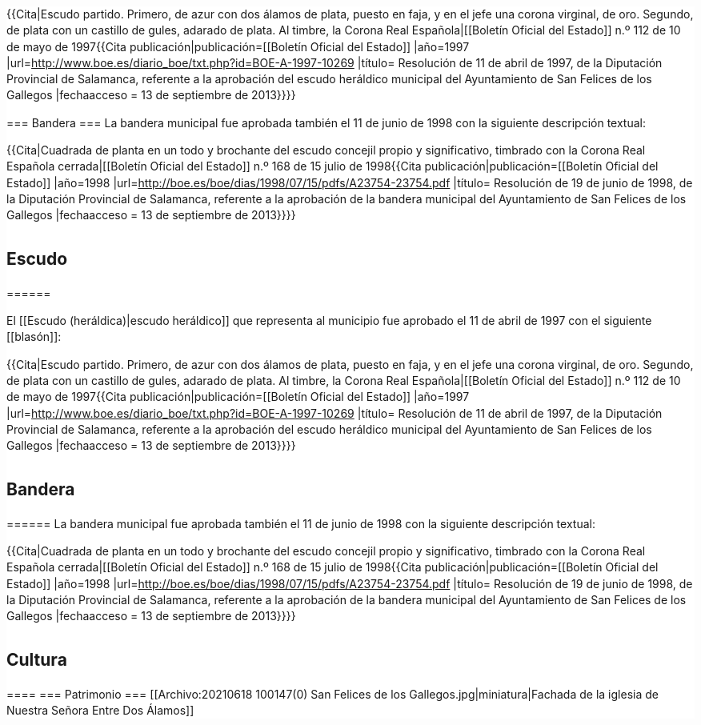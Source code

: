 {{Cita|Escudo partido. Primero, de azur con dos álamos de plata, puesto en faja, y en el jefe una corona virginal, de oro. Segundo, de plata con un castillo de gules, adarado de plata. Al timbre, la Corona Real Española|[[Boletín Oficial del Estado]] n.º 112 de 10 de mayo de 1997<ref>{{Cita publicación|publicación=[[Boletín Oficial del Estado]] |año=1997 |url=http://www.boe.es/diario_boe/txt.php?id=BOE-A-1997-10269 |título= Resolución de 11 de abril de 1997, de la Diputación Provincial de Salamanca, referente a la aprobación del escudo heráldico municipal del Ayuntamiento de San Felices de los Gallegos |fechaacceso = 13 de septiembre de 2013}}</ref>}}

=== Bandera ===
La bandera municipal fue aprobada también el 11 de junio de 1998 con la siguiente descripción textual:

{{Cita|Cuadrada de planta en un todo y brochante del escudo concejil propio y significativo, timbrado con la Corona Real Española cerrada|[[Boletín Oficial del Estado]] n.º 168 de 15 julio de 1998<ref>{{Cita publicación|publicación=[[Boletín Oficial del Estado]] |año=1998 |url=http://boe.es/boe/dias/1998/07/15/pdfs/A23754-23754.pdf |título= Resolución de 19 de junio de 1998, de la Diputación Provincial de Salamanca, referente a la aprobación de la bandera municipal del Ayuntamiento de San Felices de los Gallegos |fechaacceso = 13 de septiembre de 2013}}</ref>}}

## Escudo

======

El [[Escudo (heráldica)|escudo heráldico]] que representa al municipio fue aprobado el 11 de abril de 1997 con el siguiente [[blasón]]:

{{Cita|Escudo partido. Primero, de azur con dos álamos de plata, puesto en faja, y en el jefe una corona virginal, de oro. Segundo, de plata con un castillo de gules, adarado de plata. Al timbre, la Corona Real Española|[[Boletín Oficial del Estado]] n.º 112 de 10 de mayo de 1997<ref>{{Cita publicación|publicación=[[Boletín Oficial del Estado]] |año=1997 |url=http://www.boe.es/diario_boe/txt.php?id=BOE-A-1997-10269 |título= Resolución de 11 de abril de 1997, de la Diputación Provincial de Salamanca, referente a la aprobación del escudo heráldico municipal del Ayuntamiento de San Felices de los Gallegos |fechaacceso = 13 de septiembre de 2013}}</ref>}}

## Bandera

======
La bandera municipal fue aprobada también el 11 de junio de 1998 con la siguiente descripción textual:

{{Cita|Cuadrada de planta en un todo y brochante del escudo concejil propio y significativo, timbrado con la Corona Real Española cerrada|[[Boletín Oficial del Estado]] n.º 168 de 15 julio de 1998<ref>{{Cita publicación|publicación=[[Boletín Oficial del Estado]] |año=1998 |url=http://boe.es/boe/dias/1998/07/15/pdfs/A23754-23754.pdf |título= Resolución de 19 de junio de 1998, de la Diputación Provincial de Salamanca, referente a la aprobación de la bandera municipal del Ayuntamiento de San Felices de los Gallegos |fechaacceso = 13 de septiembre de 2013}}</ref>}}

## Cultura

====
=== Patrimonio ===
[[Archivo:20210618 100147(0) San Felices de los Gallegos.jpg|miniatura|Fachada de la iglesia de Nuestra Señora Entre Dos Álamos]]
